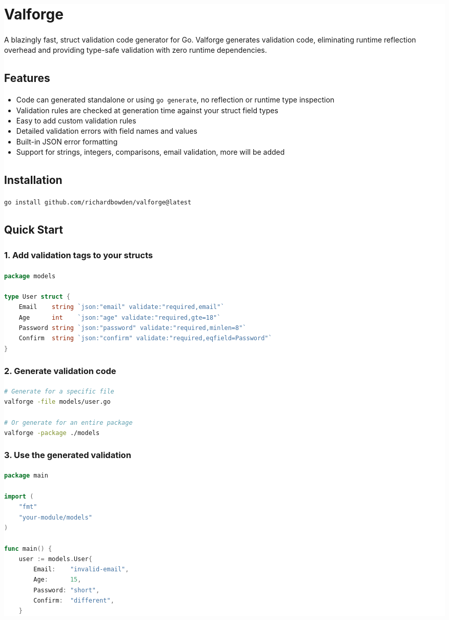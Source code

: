 # Valforge

A blazingly fast, struct validation code generator for Go. Valforge generates validation code, eliminating runtime reflection overhead and providing type-safe validation with zero runtime dependencies.

## Features

- Code can generated standalone or using `go generate`, no reflection or runtime type inspection
- Validation rules are checked at generation time against your struct field types 
- Easy to add custom validation rules
- Detailed validation errors with field names and values
- Built-in JSON error formatting
- Support for strings, integers, comparisons, email validation, more will be added

## Installation

```bash
go install github.com/richardbowden/valforge@latest
```

## Quick Start

### 1. Add validation tags to your structs

```go
package models

type User struct {
    Email    string `json:"email" validate:"required,email"`
    Age      int    `json:"age" validate:"required,gte=18"`
    Password string `json:"password" validate:"required,minlen=8"`
    Confirm  string `json:"confirm" validate:"required,eqfield=Password"`
}
```

### 2. Generate validation code

```bash
# Generate for a specific file
valforge -file models/user.go

# Or generate for an entire package
valforge -package ./models
```

### 3. Use the generated validation

```go
package main

import (
    "fmt"
    "your-module/models"
)

func main() {
    user := models.User{
        Email:    "invalid-email",
        Age:      15,
        Password: "short",
        Confirm:  "different",
    }
```